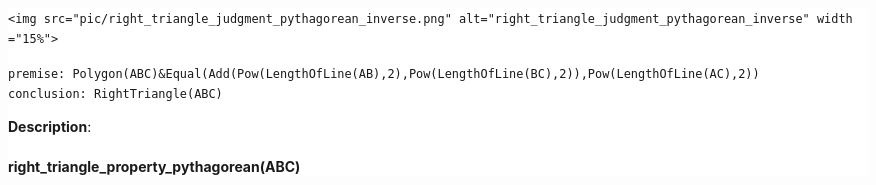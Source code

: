     <img src="pic/right_triangle_judgment_pythagorean_inverse.png" alt="right_triangle_judgment_pythagorean_inverse" width="15%">
</div>

    premise: Polygon(ABC)&Equal(Add(Pow(LengthOfLine(AB),2),Pow(LengthOfLine(BC),2)),Pow(LengthOfLine(AC),2))
    conclusion: RightTriangle(ABC)

**Description**:  


#### right_triangle_property_pythagorean(ABC)
<div>